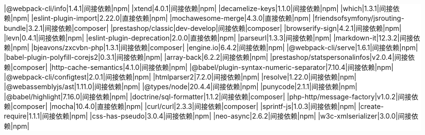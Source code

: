 |@webpack-cli/info|1.4.1|间接依赖|npm|
|xtend|4.0.1|间接依赖|npm|
|decamelize-keys|1.1.0|间接依赖|npm|
|which|1.3.1|间接依赖|npm|
|eslint-plugin-import|2.22.0|直接依赖|npm|
|mochawesome-merge|4.3.0|直接依赖|npm|
|friendsofsymfony/jsrouting-bundle|3.2.1|间接依赖|composer|
|prestashop/classic|dev-develop|间接依赖|composer|
|browserify-sign|4.2.1|间接依赖|npm|
|levn|0.4.1|间接依赖|npm|
|eslint-plugin-deprecation|2.0.0|直接依赖|npm|
|parseurl|1.3.3|间接依赖|npm|
|markdown-it|12.3.2|间接依赖|npm|
|bjeavons/zxcvbn-php|1.3.1|间接依赖|composer|
|engine.io|6.4.2|间接依赖|npm|
|@webpack-cli/serve|1.6.1|间接依赖|npm|
|babel-plugin-polyfill-corejs2|0.3.1|间接依赖|npm|
|array-back|6.2.2|间接依赖|npm|
|prestashop/statspersonalinfos|v2.0.4|间接依赖|composer|
|http-cache-semantics|4.1.0|间接依赖|npm|
|@babel/plugin-syntax-numeric-separator|7.10.4|间接依赖|npm|
|@webpack-cli/configtest|2.0.1|间接依赖|npm|
|htmlparser2|7.2.0|间接依赖|npm|
|resolve|1.22.0|间接依赖|npm|
|@webassemblyjs/ast|1.11.0|间接依赖|npm|
|@types/node|20.4.4|间接依赖|npm|
|punycode|2.1.1|间接依赖|npm|
|@babel/highlight|7.16.0|间接依赖|npm|
|doctrine/sql-formatter|1.1.2|间接依赖|composer|
|php-http/message-factory|v1.0.2|间接依赖|composer|
|mocha|10.4.0|直接依赖|npm|
|curl/curl|2.3.3|间接依赖|composer|
|sprintf-js|1.0.3|间接依赖|npm|
|create-require|1.1.1|间接依赖|npm|
|css-has-pseudo|3.0.4|间接依赖|npm|
|neo-async|2.6.2|间接依赖|npm|
|w3c-xmlserializer|3.0.0|间接依赖|npm|